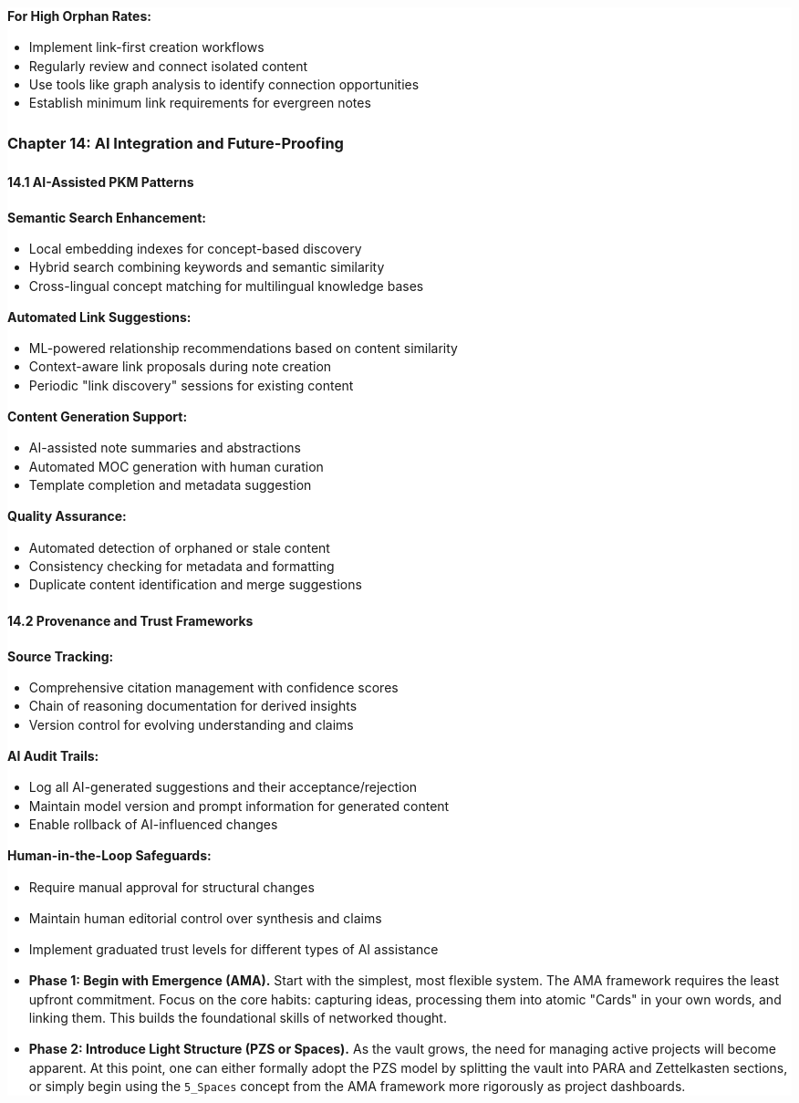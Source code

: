 **For High Orphan Rates:**
- Implement link-first creation workflows
- Regularly review and connect isolated content
- Use tools like graph analysis to identify connection opportunities
- Establish minimum link requirements for evergreen notes

### Chapter 14: AI Integration and Future-Proofing

#### 14.1 AI-Assisted PKM Patterns

**Semantic Search Enhancement:**
- Local embedding indexes for concept-based discovery
- Hybrid search combining keywords and semantic similarity
- Cross-lingual concept matching for multilingual knowledge bases

**Automated Link Suggestions:**
- ML-powered relationship recommendations based on content similarity
- Context-aware link proposals during note creation
- Periodic "link discovery" sessions for existing content

**Content Generation Support:**
- AI-assisted note summaries and abstractions
- Automated MOC generation with human curation
- Template completion and metadata suggestion

**Quality Assurance:**
- Automated detection of orphaned or stale content
- Consistency checking for metadata and formatting
- Duplicate content identification and merge suggestions

#### 14.2 Provenance and Trust Frameworks

**Source Tracking:**
- Comprehensive citation management with confidence scores
- Chain of reasoning documentation for derived insights
- Version control for evolving understanding and claims

**AI Audit Trails:**
- Log all AI-generated suggestions and their acceptance/rejection
- Maintain model version and prompt information for generated content
- Enable rollback of AI-influenced changes

**Human-in-the-Loop Safeguards:**
- Require manual approval for structural changes
- Maintain human editorial control over synthesis and claims
- Implement graduated trust levels for different types of AI assistance

- **Phase 1: Begin with Emergence (AMA).** Start with the simplest, most flexible system. The AMA framework requires the least upfront commitment. Focus on the core habits: capturing ideas, processing them into atomic "Cards" in your own words, and linking them. This builds the foundational skills of networked thought.

- **Phase 2: Introduce Light Structure (PZS or Spaces).** As the vault grows, the need for managing active projects will become apparent. At this point, one can either formally adopt the PZS model by splitting the vault into PARA and Zettelkasten sections, or simply begin using the `5_Spaces` concept from the AMA framework more rigorously as project dashboards.
